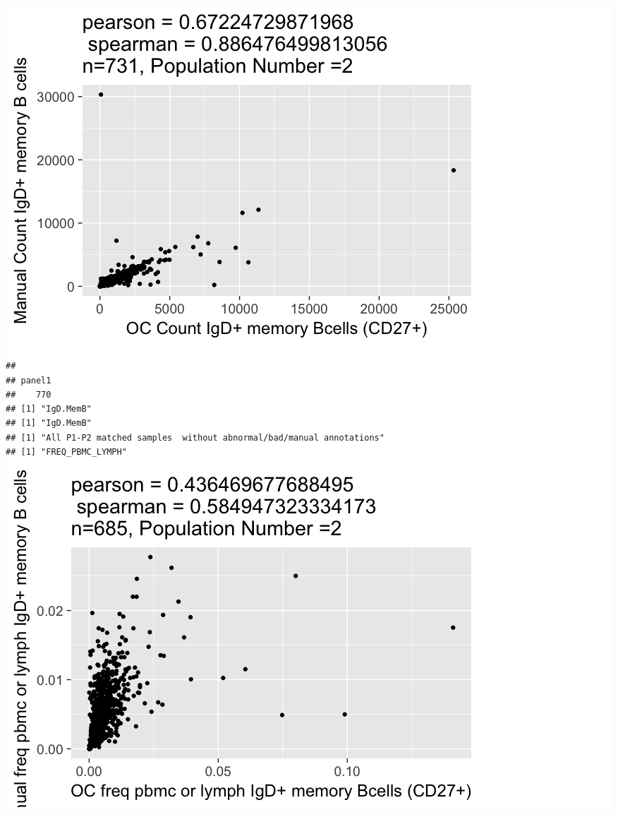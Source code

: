 ![](latestComps_SS_CD8_CD14_V2_files/figure-html/setup-90.png)

```
## 
## panel1 
##    770 
## [1] "IgD.MemB"
## [1] "IgD.MemB"
## [1] "All P1-P2 matched samples  without abnormal/bad/manual annotations"
## [1] "FREQ_PBMC_LYMPH"
```

![](latestComps_SS_CD8_CD14_V2_files/figure-html/setup-91.png)
